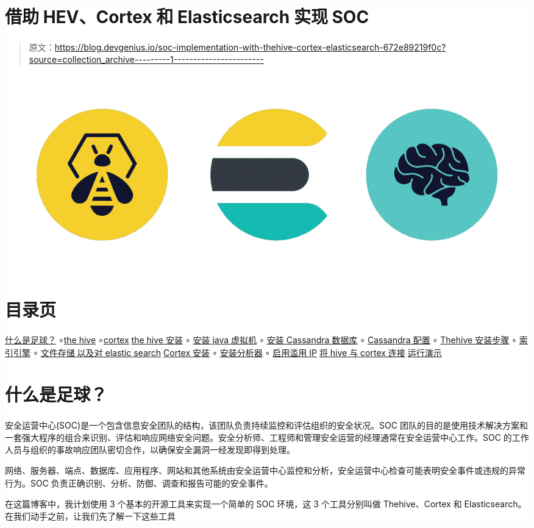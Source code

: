 # 借助 HEV、Cortex 和 Elasticsearch 实现 SOC

> 原文：<https://blog.devgenius.io/soc-implementation-with-thehive-cortex-elasticsearch-672e89219f0c?source=collection_archive---------1----------------------->

![](img/257a44931ac7d1149bd4f4886ee4db6a.png)

# 目录页

[什么是足球？](#e0c8)
∘[the hive](#0c47)
∘[cortex](#5b50)
[the hive 安装](#08ca)
∘ [安装 java 虚拟机](#dc5a)
∘ [安装 Cassandra 数据库](#7870)
∘ [Cassandra 配置](#b18b)
∘ [Thehive 安装步骤](#eb3e)
∘ [索引引擎](#1fbe)
∘ [文件存储 以及对 elastic search](#aef3)
[Cortex 安装](#88ca)
∘ [安装分析器](#dcec)
∘ [启用滥用 IP](#6fba)
[将 hive 与 cortex 连接](#95c7)
[运行演示](#a62c)

# 什么是足球？

安全运营中心(SOC)是一个包含信息安全团队的结构，该团队负责持续监控和评估组织的安全状况。SOC 团队的目的是使用技术解决方案和一套强大程序的组合来识别、评估和响应网络安全问题。安全分析师、工程师和管理安全运营的经理通常在安全运营中心工作。SOC 的工作人员与组织的事故响应团队密切合作，以确保安全漏洞一经发现即得到处理。

网络、服务器、端点、数据库、应用程序、网站和其他系统由安全运营中心监控和分析，安全运营中心检查可能表明安全事件或违规的异常行为。SOC 负责正确识别、分析、防御、调查和报告可能的安全事件。

在这篇博客中，我计划使用 3 个基本的开源工具来实现一个简单的 SOC 环境，这 3 个工具分别叫做 Thehive、Cortex 和 Elasticsearch。在我们动手之前，让我们先了解一下这些工具
